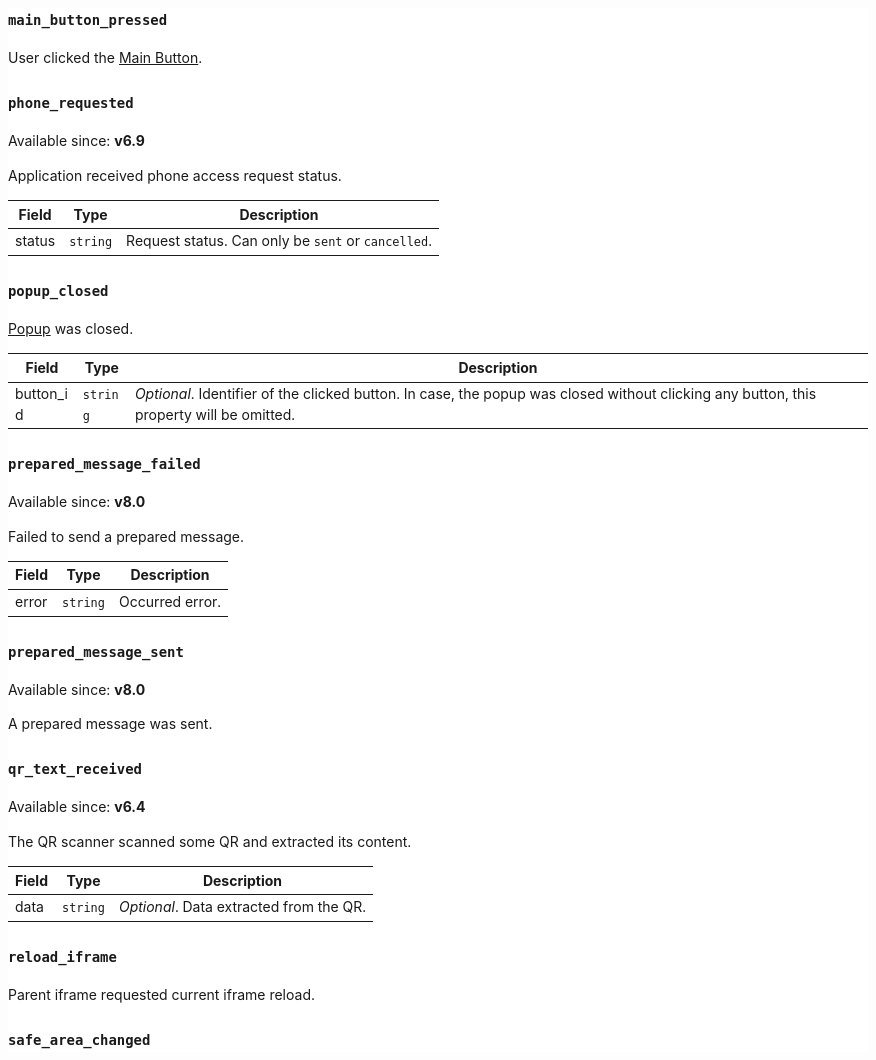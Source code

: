 ### `main_button_pressed`

User clicked the [Main Button](main-button.md).

### `phone_requested`

Available since: **v6.9**

Application received phone access request status.

| Field  | Type     | Description                                        |
|--------|----------|----------------------------------------------------|
| status | `string` | Request status. Can only be `sent` or `cancelled`. |

### `popup_closed`

[Popup](popup.md) was closed.

| Field     | Type     | Description                                                                                                                             |
|-----------|----------|-----------------------------------------------------------------------------------------------------------------------------------------|
| button_id | `string` | _Optional_. Identifier of the clicked button. In case, the popup was closed without clicking any button, this property will be omitted. |

### `prepared_message_failed`

Available since: **v8.0**

Failed to send a prepared message.

| Field | Type     | Description     |
|-------|----------|-----------------|
| error | `string` | Occurred error. |

### `prepared_message_sent`

Available since: **v8.0**

A prepared message was sent.

### `qr_text_received`

Available since: **v6.4**

The QR scanner scanned some QR and extracted its content.

| Field | Type     | Description                             |
|-------|----------|-----------------------------------------|
| data  | `string` | _Optional_. Data extracted from the QR. |

### `reload_iframe`

Parent iframe requested current iframe reload.

### `safe_area_changed`

